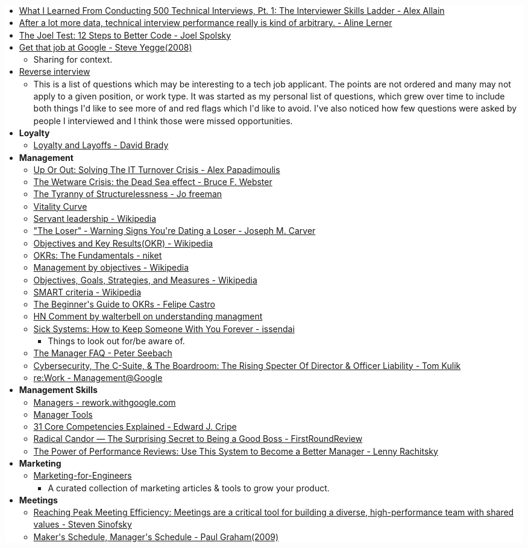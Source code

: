   * [What I Learned From Conducting 500 Technical Interviews, Pt. 1: The Interviewer Skills Ladder - Alex Allain](https://www.holloway.com/s/trh-what-i-learned-from-conducting-500-technical-interviews-part-1)
  * [After a lot more data, technical interview performance really is kind of arbitrary. - Aline Lerner](http://blog.interviewing.io/after-a-lot-more-data-technical-interview-performance-really-is-kind-of-arbitrary/)
  * [The Joel Test: 12 Steps to Better Code - Joel Spolsky](https://www.joelonsoftware.com/2000/08/09/the-joel-test-12-steps-to-better-code/)
  * [Get that job at Google - Steve Yegge\(2008\)](https://steve-yegge.blogspot.com/2008/03/get-that-job-at-google.html)
    * Sharing for context.
  * [Reverse interview](https://github.com/viraptor/reverse-interview)
    * This is a list of questions which may be interesting to a tech job applicant. The points are not ordered and many may not apply to a given position, or work type. It was started as my personal list of questions, which grew over time to include both things I'd like to see more of and red flags which I'd like to avoid. I've also noticed how few questions were asked by people I interviewed and I think those were missed opportunities.
* **Loyalty**
  * [Loyalty and Layoffs - David Brady](https://whydavewhy.com/2013/08/16/loyalty-and-layoffs/)
* **Management**
  * [Up Or Out: Solving The IT Turnover Crisis - Alex Papadimoulis](http://thedailywtf.com/articles/Up-or-Out-Solving-the-IT-Turnover-Crisis)
  * [The Wetware Crisis: the Dead Sea effect - Bruce F. Webster](http://brucefwebster.com/2008/04/11/the-wetware-crisis-the-dead-sea-effect/)
  * [The Tyranny of Structurelessness - Jo freeman](https://www.jofreeman.com/joreen/tyranny.htm)
  * [Vitality Curve](https://en.m.wikipedia.org/wiki/Vitality_curve)
  * [Servant leadership - Wikipedia](https://en.wikipedia.org/wiki/Servant_leadership)
  * ["The Loser" - Warning Signs You're Dating a Loser - Joseph M. Carver](https://www.drjoecarver.com/clients/49355/File/IdentifyingLosers.html)
  * [Objectives and Key Results\(OKR\) - Wikipedia](https://en.wikipedia.org/wiki/OKR)
  * [OKRs: The Fundamentals - niket](https://medium.com/startup-tools/okrs-5afdc298bc28)
  * [Management by objectives - Wikipedia](https://en.wikipedia.org/wiki/Management_by_objectives)
  * [Objectives, Goals, Strategies, and Measures - Wikipedia](https://en.wikipedia.org/wiki/OGSM)
  * [SMART criteria - Wikipedia](https://en.wikipedia.org/wiki/SMART_criteria)
  * [The Beginner's Guide to OKRs - Felipe Castro](https://felipecastro.com/en/okr/what-is-okr/)
  * [HN Comment by walterbell on understanding managment](https://news.ycombinator.com/item?id=8881752)
  * [Sick Systems: How to Keep Someone With You Forever - issendai](http://www.issendai.com/psychology/sick-systems.html)
    * Things to look out for/be aware of.
  * [The Manager FAQ - Peter Seebach](http://www.seebs.net/faqs/manager.html)
  * [Cybersecurity, The C-Suite, & The Boardroom: The Rising Specter Of Director & Officer Liability - Tom Kulik](https://abovethelaw.com/2019/10/cybersecurity-the-c-suite-the-boardroom-the-rising-specter-of-director-officer-liability/)
  * [re:Work - Management@Google](https://rework.withgoogle.com/subjects/managers/)
* **Management Skills**
  * [Managers - rework.withgoogle.com](https://rework.withgoogle.com/subjects/managers/)
  * [Manager Tools](https://www.manager-tools.com/)
  * [31 Core Competencies Explained - Edward J. Cripe](https://www.workforce.com/2002/09/03/31-core-competencies-explained/)
  * [Radical Candor — The Surprising Secret to Being a Good Boss - FirstRoundReview](https://firstround.com/review/radical-candor-the-surprising-secret-to-being-a-good-boss/)
  * [The Power of Performance Reviews: Use This System to Become a Better Manager - Lenny Rachitsky](https://firstround.com/review/the-power-of-performance-reviews-use-this-system-to-become-a-better-manager/)
* **Marketing**
  * [Marketing-for-Engineers](https://github.com/LisaDziuba/Marketing-for-Engineers)
    * A curated collection of marketing articles & tools to grow your product.
* **Meetings**
  * [Reaching Peak Meeting Efficiency: Meetings are a critical tool for building a diverse, high-performance team with shared values - Steven Sinofsky](https://medium.learningbyshipping.com/reaching-peak-meeting-efficiency-f8e47c93317a)
  * [Maker's Schedule, Manager's Schedule - Paul Graham\(2009\)](http://www.paulgraham.com/makersschedule.html)